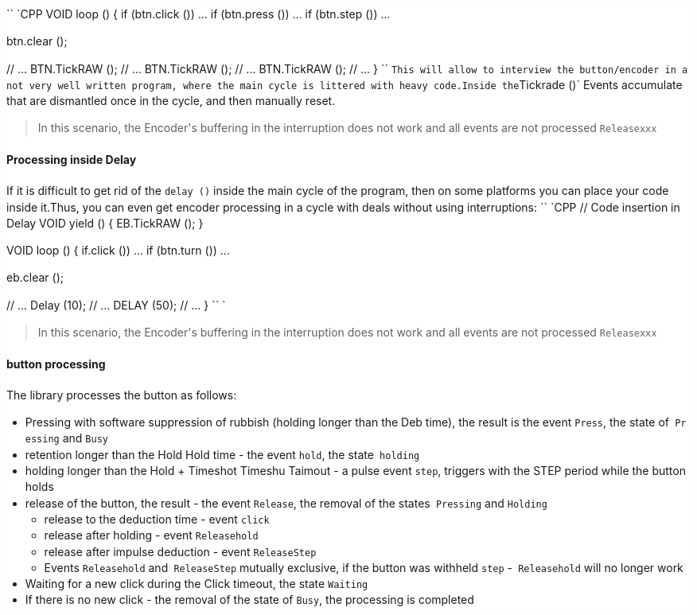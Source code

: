 `` `CPP
VOID loop () {
  if (btn.click ()) ...
  if (btn.press ()) ...
  if (btn.step ()) ...

  btn.clear ();

  // ...
  BTN.TickRAW ();
  // ...
  BTN.TickRAW ();
  // ...
  BTN.TickRAW ();
  // ...
}
`` `
This will allow to interview the button/encoder in a not very well written program, where the main cycle is littered with heavy code.Inside the `Tickrade ()` Events accumulate that are dismantled once in the cycle, and then manually reset.

> In this scenario, the Encoder's buffering in the interruption does not work and all events are not processed `Releasexxx`

#### Processing inside Delay
If it is difficult to get rid of the `delay ()` inside the main cycle of the program, then on some platforms you can place your code inside it.Thus, you can even get encoder processing in a cycle with deals without using interruptions:
`` `CPP
// Code insertion in Delay
VOID yield () {
  EB.TickRAW ();
}

VOID loop () {
  if.click ()) ...
  if (btn.turn ()) ...

  eb.clear ();

  // ...
  Delay (10);
  // ...
  DELAY (50);
  // ...
}
`` `

> In this scenario, the Encoder's buffering in the interruption does not work and all events are not processed `Releasexxx`

#### button processing
The library processes the button as follows:
- Pressing with software suppression of rubbish (holding longer than the Deb time), the result is the event `Press`, the state of` Pressing` and `Busy`
- retention longer than the Hold Hold time - the event `hold`, the state` holding`
- holding longer than the Hold + Timeshot Timeshu Taimout - a pulse event `step`, triggers with the STEP period while the button holds
- release of the button, the result - the event `Release`, the removal of the states` Pressing` and `Holding`
  - release to the deduction time - event `click`
  - release after holding - event `Releasehold`
  - release after impulse deduction - event `ReleaseStep`
  - Events `Releasehold` and` ReleaseStep` mutually exclusive, if the button was withheld `step` -` Releasehold` will no longer work
- Waiting for a new click during the Click timeout, the state `Waiting`
- If there is no new click - the removal of the state of `Busy`, the processing is completed